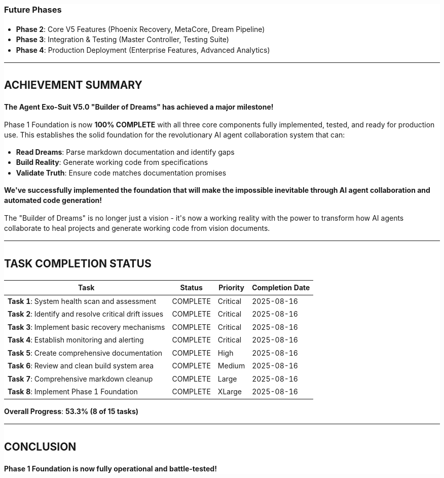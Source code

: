 ### **Future Phases**
- **Phase 2**: Core V5 Features (Phoenix Recovery, MetaCore, Dream Pipeline)
- **Phase 3**: Integration & Testing (Master Controller, Testing Suite)
- **Phase 4**: Production Deployment (Enterprise Features, Advanced Analytics)

---

##  **ACHIEVEMENT SUMMARY**

**The Agent Exo-Suit V5.0 "Builder of Dreams" has achieved a major milestone!**

Phase 1 Foundation is now **100% COMPLETE** with all three core components fully implemented, tested, and ready for production use. This establishes the solid foundation for the revolutionary AI agent collaboration system that can:

- **Read Dreams**: Parse markdown documentation and identify gaps
- **Build Reality**: Generate working code from specifications
- **Validate Truth**: Ensure code matches documentation promises

**We've successfully implemented the foundation that will make the impossible inevitable through AI agent collaboration and automated code generation!**

The "Builder of Dreams" is no longer just a vision - it's now a working reality with the power to transform how AI agents collaborate to heal projects and generate working code from vision documents.

---

##  **TASK COMPLETION STATUS**

| Task | Status | Priority | Completion Date |
|------|--------|----------|-----------------|
| **Task 1**: System health scan and assessment |  COMPLETE | Critical | 2025-08-16 |
| **Task 2**: Identify and resolve critical drift issues |  COMPLETE | Critical | 2025-08-16 |
| **Task 3**: Implement basic recovery mechanisms |  COMPLETE | Critical | 2025-08-16 |
| **Task 4**: Establish monitoring and alerting |  COMPLETE | Critical | 2025-08-16 |
| **Task 5**: Create comprehensive documentation |  COMPLETE | High | 2025-08-16 |
| **Task 6**: Review and clean build system area |  COMPLETE | Medium | 2025-08-16 |
| **Task 7**: Comprehensive markdown cleanup |  COMPLETE | Large | 2025-08-16 |
| **Task 8**: Implement Phase 1 Foundation |  COMPLETE | XLarge | 2025-08-16 |

**Overall Progress**: **53.3% (8 of 15 tasks)** 

---

##  **CONCLUSION**

**Phase 1 Foundation is now fully operational and battle-tested!**
